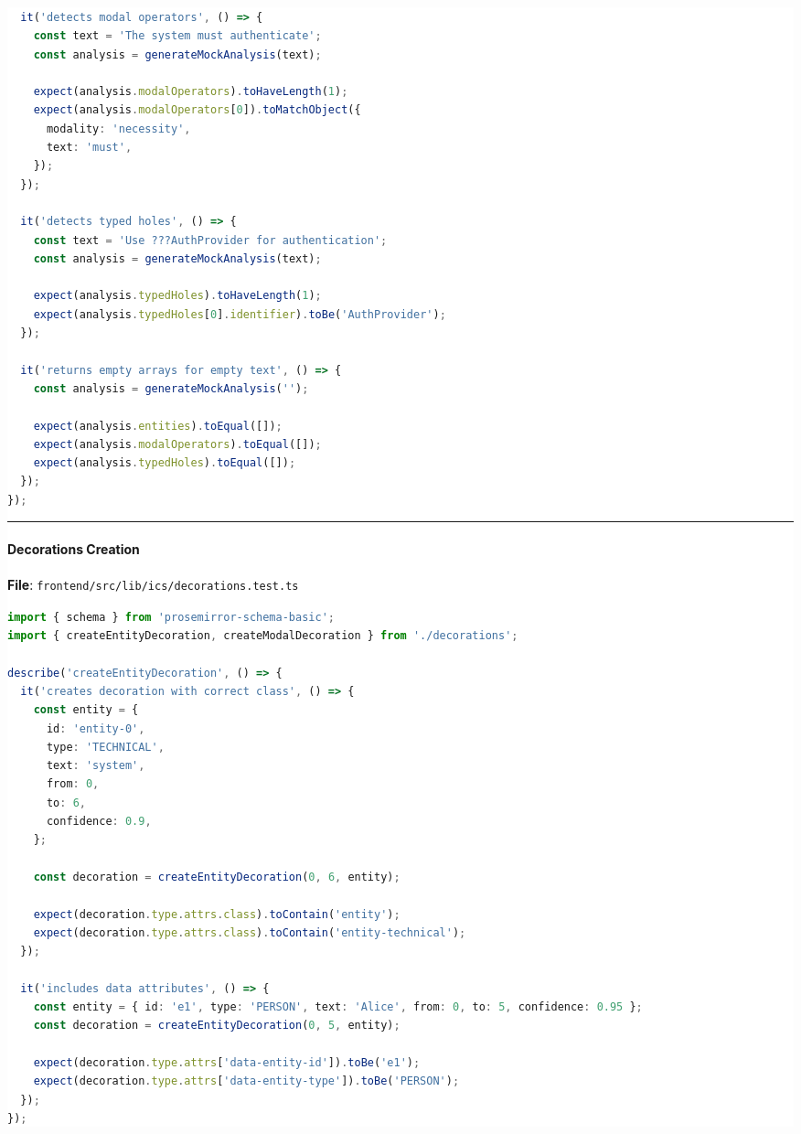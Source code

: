 ```typescript
  it('detects modal operators', () => {
    const text = 'The system must authenticate';
    const analysis = generateMockAnalysis(text);

    expect(analysis.modalOperators).toHaveLength(1);
    expect(analysis.modalOperators[0]).toMatchObject({
      modality: 'necessity',
      text: 'must',
    });
  });

  it('detects typed holes', () => {
    const text = 'Use ???AuthProvider for authentication';
    const analysis = generateMockAnalysis(text);

    expect(analysis.typedHoles).toHaveLength(1);
    expect(analysis.typedHoles[0].identifier).toBe('AuthProvider');
  });

  it('returns empty arrays for empty text', () => {
    const analysis = generateMockAnalysis('');

    expect(analysis.entities).toEqual([]);
    expect(analysis.modalOperators).toEqual([]);
    expect(analysis.typedHoles).toEqual([]);
  });
});
```

---

#### Decorations Creation
**File**: `frontend/src/lib/ics/decorations.test.ts`

```typescript
import { schema } from 'prosemirror-schema-basic';
import { createEntityDecoration, createModalDecoration } from './decorations';

describe('createEntityDecoration', () => {
  it('creates decoration with correct class', () => {
    const entity = {
      id: 'entity-0',
      type: 'TECHNICAL',
      text: 'system',
      from: 0,
      to: 6,
      confidence: 0.9,
    };

    const decoration = createEntityDecoration(0, 6, entity);

    expect(decoration.type.attrs.class).toContain('entity');
    expect(decoration.type.attrs.class).toContain('entity-technical');
  });

  it('includes data attributes', () => {
    const entity = { id: 'e1', type: 'PERSON', text: 'Alice', from: 0, to: 5, confidence: 0.95 };
    const decoration = createEntityDecoration(0, 5, entity);

    expect(decoration.type.attrs['data-entity-id']).toBe('e1');
    expect(decoration.type.attrs['data-entity-type']).toBe('PERSON');
  });
});
```
